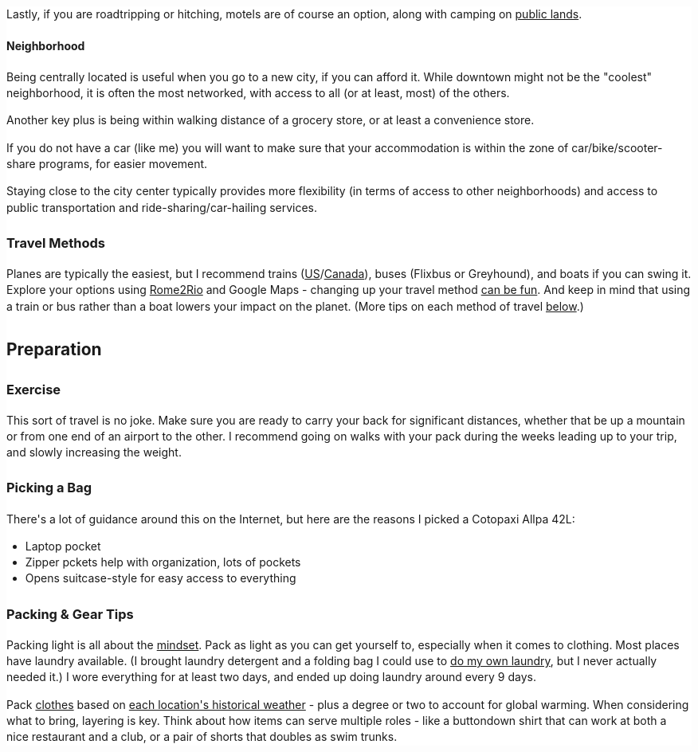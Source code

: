 Lastly, if you are roadtripping or hitching, motels are of course an option, along with camping on [public lands](https://www.blm.gov/programs/recreation/camping).

#### Neighborhood

Being centrally located is useful when you go to a new city, if you can afford it. While downtown might not be the "coolest" neighborhood, it is often the most networked, with access to all (or at least, most) of the others.

Another key plus is being within walking distance of a grocery store, or at least a convenience store.

If you do not have a car (like me) you will want to make sure that your accommodation is within the zone of car/bike/scooter-share programs, for easier movement.

Staying close to the city center typically provides more flexibility (in terms of access to other neighborhoods) and access to public transportation and ride-sharing/car-hailing services.

### Travel Methods

Planes are typically the easiest, but I recommend trains ([US](https://www.amtrak.com/content/dam/projects/dotcom/english/public/documents/Maps/Amtrak-System-Map-1018.pdf)/[Canada](https://www.viarail.ca/en/explore-our-destinations/trains)), buses (Flixbus or Greyhound), and boats if you can swing it. Explore your options using [Rome2Rio](https://www.rome2rio.com/) and Google Maps - changing up your travel method [can be fun](https://xkcd.com/2603/). And keep in mind that using a train or bus rather than a boat lowers your impact on the planet. (More tips on each method of travel [below](#travel-mobility).)

## Preparation

### Exercise

This sort of travel is no joke. Make sure you are ready to carry your back for significant distances, whether that be up a mountain or from one end of an airport to the other. I recommend going on walks with your pack during the weeks leading up to your trip, and slowly increasing the weight.

### Picking a Bag

There's a lot of guidance around this on the Internet, but here are the reasons I picked a Cotopaxi Allpa 42L:

- Laptop pocket
- Zipper pckets help with organization, lots of pockets
- Opens suitcase-style for easy access to everything

### Packing & Gear Tips

Packing light is all about the [mindset](https://wander-lush.org/minimalist-backpacking-tips/). Pack as light as you can get yourself to, especially when it comes to clothing. Most places have laundry available. (I brought laundry detergent and a folding bag I could use to [do my own laundry](https://www.onebag.com/packing-list-laundry.html), but I never actually needed it.) I wore everything for at least two days, and ended up doing laundry around every 9 days.

Pack [clothes](https://www.onebag.com/travel-clothes.html) based on [each location's historical weather](https://weatherspark.com/) - plus a degree or two to account for global warming. When considering what to bring, layering is key. Think about how items can serve multiple roles - like a buttondown shirt that can work at both a nice restaurant and a club, or a pair of shorts that doubles as swim trunks.
